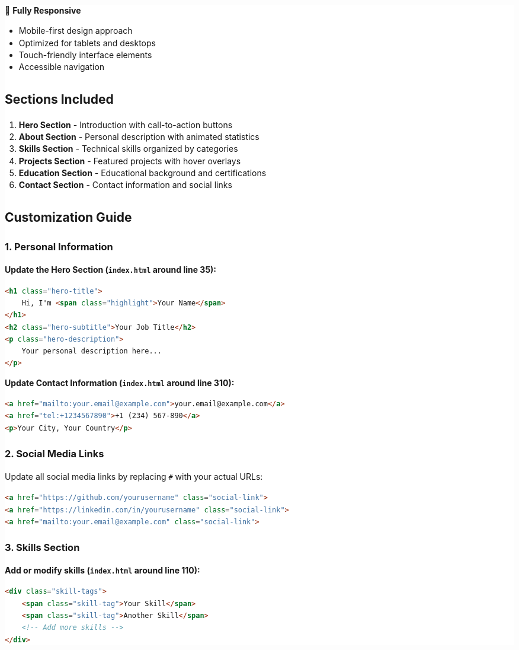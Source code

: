 📱 **Fully Responsive**
- Mobile-first design approach
- Optimized for tablets and desktops
- Touch-friendly interface elements
- Accessible navigation

## Sections Included

1. **Hero Section** - Introduction with call-to-action buttons
2. **About Section** - Personal description with animated statistics
3. **Skills Section** - Technical skills organized by categories
4. **Projects Section** - Featured projects with hover overlays
5. **Education Section** - Educational background and certifications
6. **Contact Section** - Contact information and social links

## Customization Guide

### 1. Personal Information

**Update the Hero Section (`index.html` around line 35):**
```html
<h1 class="hero-title">
    Hi, I'm <span class="highlight">Your Name</span>
</h1>
<h2 class="hero-subtitle">Your Job Title</h2>
<p class="hero-description">
    Your personal description here...
</p>
```

**Update Contact Information (`index.html` around line 310):**
```html
<a href="mailto:your.email@example.com">your.email@example.com</a>
<a href="tel:+1234567890">+1 (234) 567-890</a>
<p>Your City, Your Country</p>
```

### 2. Social Media Links

Update all social media links by replacing `#` with your actual URLs:
```html
<a href="https://github.com/yourusername" class="social-link">
<a href="https://linkedin.com/in/yourusername" class="social-link">
<a href="mailto:your.email@example.com" class="social-link">
```

### 3. Skills Section

**Add or modify skills (`index.html` around line 110):**
```html
<div class="skill-tags">
    <span class="skill-tag">Your Skill</span>
    <span class="skill-tag">Another Skill</span>
    <!-- Add more skills -->
</div>
```
